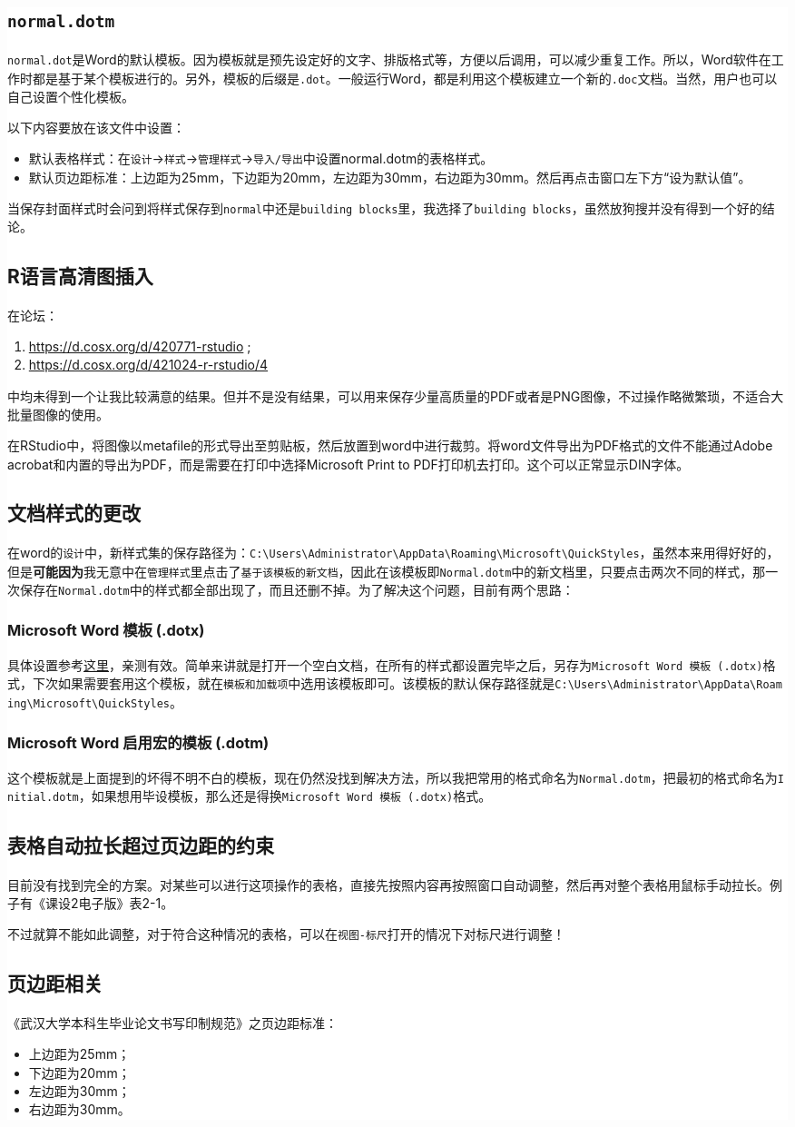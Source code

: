 ## `normal.dotm`

`normal.dot`是Word的默认模板。因为模板就是预先设定好的文字、排版格式等，方便以后调用，可以减少重复工作。所以，Word软件在工作时都是基于某个模板进行的。另外，模板的后缀是`.dot`。一般运行Word，都是利用这个模板建立一个新的`.doc`文档。当然，用户也可以自己设置个性化模板。 

以下内容要放在该文件中设置：

- 默认表格样式：在`设计`->`样式`->`管理样式`->`导入/导出`中设置normal.dotm的表格样式。
- 默认页边距标准：上边距为25mm，下边距为20mm，左边距为30mm，右边距为30mm。然后再点击窗口左下方“设为默认值”。

当保存封面样式时会问到将样式保存到`normal`中还是`building blocks`里，我选择了`building blocks`，虽然放狗搜并没有得到一个好的结论。

## R语言高清图插入

在论坛：

1.  https://d.cosx.org/d/420771-rstudio ;
2.  https://d.cosx.org/d/421024-r-rstudio/4 

中均未得到一个让我比较满意的结果。但并不是没有结果，可以用来保存少量高质量的PDF或者是PNG图像，不过操作略微繁琐，不适合大批量图像的使用。

在RStudio中，将图像以metafile的形式导出至剪贴板，然后放置到word中进行裁剪。将word文件导出为PDF格式的文件不能通过Adobe acrobat和内置的导出为PDF，而是需要在打印中选择Microsoft Print to PDF打印机去打印。这个可以正常显示DIN字体。

## 文档样式的更改

在word的`设计`中，新样式集的保存路径为：`C:\Users\Administrator\AppData\Roaming\Microsoft\QuickStyles`，虽然本来用得好好的，但是**可能因为**我无意中在`管理样式`里点击了`基于该模板的新文档`，因此在该模板即`Normal.dotm`中的新文档里，只要点击两次不同的样式，那一次保存在`Normal.dotm`中的样式都全部出现了，而且还删不掉。为了解决这个问题，目前有两个思路：

### Microsoft Word 模板 (.dotx)

具体设置参考[这里](https://www.sohu.com/a/313786523_825825)，亲测有效。简单来讲就是打开一个空白文档，在所有的样式都设置完毕之后，另存为`Microsoft Word 模板 (.dotx)`格式，下次如果需要套用这个模板，就在`模板和加载项`中选用该模板即可。该模板的默认保存路径就是`C:\Users\Administrator\AppData\Roaming\Microsoft\QuickStyles`。

### Microsoft Word 启用宏的模板 (.dotm)

这个模板就是上面提到的坏得不明不白的模板，现在仍然没找到解决方法，所以我把常用的格式命名为`Normal.dotm`，把最初的格式命名为`Initial.dotm`，如果想用毕设模板，那么还是得换`Microsoft Word 模板 (.dotx)`格式。

## 表格自动拉长超过页边距的约束

目前没有找到完全的方案。对某些可以进行这项操作的表格，直接先按照内容再按照窗口自动调整，然后再对整个表格用鼠标手动拉长。例子有《课设2电子版》表2-1。

不过就算不能如此调整，对于符合这种情况的表格，可以在`视图-标尺`打开的情况下对标尺进行调整！

## 页边距相关

《武汉大学本科生毕业论文书写印制规范》之页边距标准：

- 上边距为25mm；
- 下边距为20mm；
- 左边距为30mm；
- 右边距为30mm。
